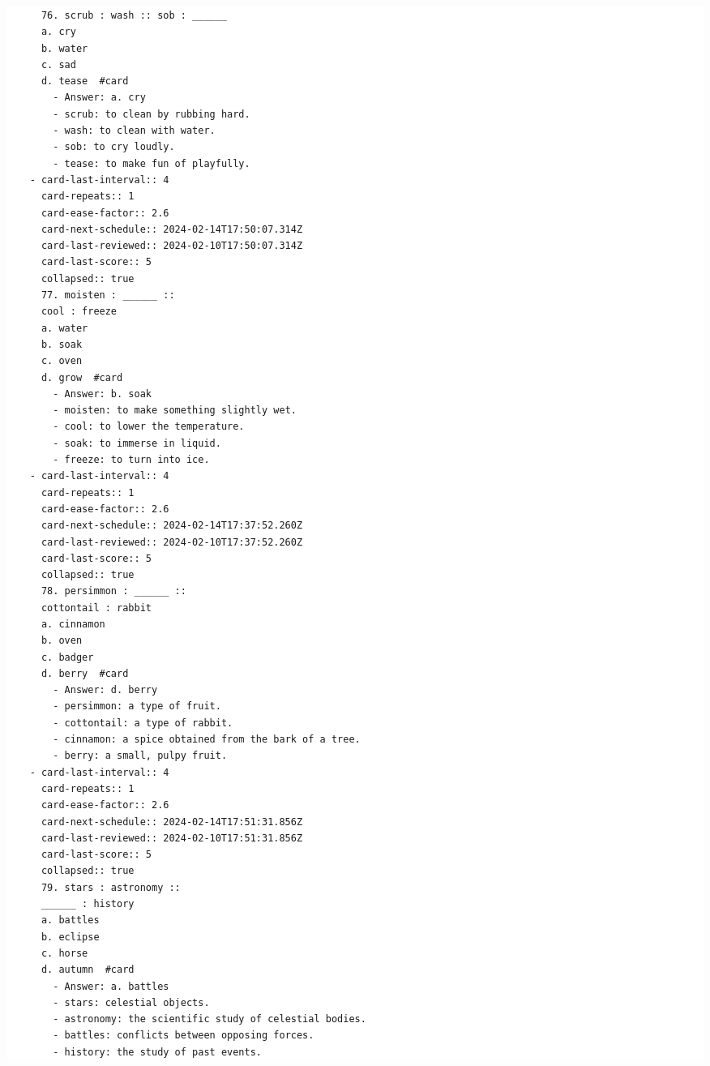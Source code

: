 		  76. scrub : wash :: sob : ______
		  a. cry  
		  b. water  
		  c. sad  
		  d. tease  #card
			- Answer: a. cry
			- scrub: to clean by rubbing hard.
			- wash: to clean with water.
			- sob: to cry loudly.
			- tease: to make fun of playfully.
		- card-last-interval:: 4
		  card-repeats:: 1
		  card-ease-factor:: 2.6
		  card-next-schedule:: 2024-02-14T17:50:07.314Z
		  card-last-reviewed:: 2024-02-10T17:50:07.314Z
		  card-last-score:: 5
		  collapsed:: true
		  77. moisten : ______ ::
		  cool : freeze  
		  a. water  
		  b. soak  
		  c. oven  
		  d. grow  #card
			- Answer: b. soak
			- moisten: to make something slightly wet.
			- cool: to lower the temperature.
			- soak: to immerse in liquid.
			- freeze: to turn into ice.
		- card-last-interval:: 4
		  card-repeats:: 1
		  card-ease-factor:: 2.6
		  card-next-schedule:: 2024-02-14T17:37:52.260Z
		  card-last-reviewed:: 2024-02-10T17:37:52.260Z
		  card-last-score:: 5
		  collapsed:: true
		  78. persimmon : ______ ::
		  cottontail : rabbit  
		  a. cinnamon  
		  b. oven  
		  c. badger  
		  d. berry  #card
			- Answer: d. berry
			- persimmon: a type of fruit.
			- cottontail: a type of rabbit.
			- cinnamon: a spice obtained from the bark of a tree.
			- berry: a small, pulpy fruit.
		- card-last-interval:: 4
		  card-repeats:: 1
		  card-ease-factor:: 2.6
		  card-next-schedule:: 2024-02-14T17:51:31.856Z
		  card-last-reviewed:: 2024-02-10T17:51:31.856Z
		  card-last-score:: 5
		  collapsed:: true
		  79. stars : astronomy ::
		  ______ : history  
		  a. battles  
		  b. eclipse  
		  c. horse  
		  d. autumn  #card
			- Answer: a. battles
			- stars: celestial objects.
			- astronomy: the scientific study of celestial bodies.
			- battles: conflicts between opposing forces.
			- history: the study of past events.